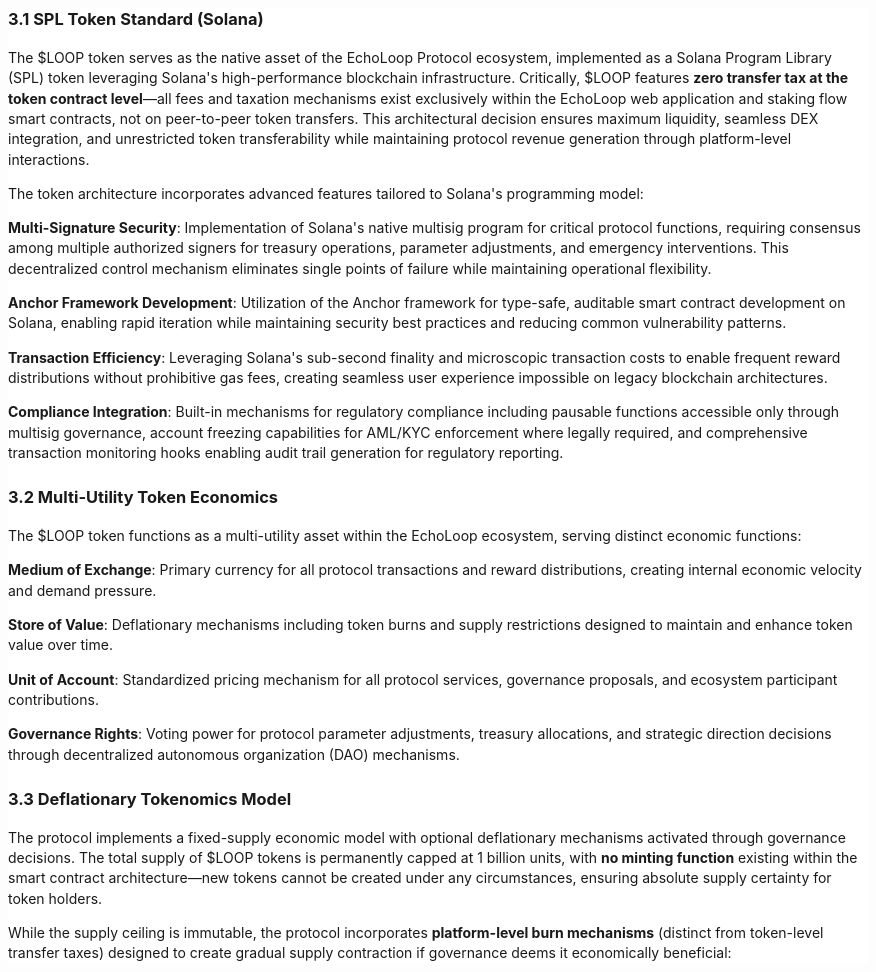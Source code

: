### 3.1 SPL Token Standard (Solana)

The $LOOP token serves as the native asset of the EchoLoop Protocol ecosystem, implemented as a Solana Program Library (SPL) token leveraging Solana's high-performance blockchain infrastructure. Critically, $LOOP features **zero transfer tax at the token contract level**—all fees and taxation mechanisms exist exclusively within the EchoLoop web application and staking flow smart contracts, not on peer-to-peer token transfers. This architectural decision ensures maximum liquidity, seamless DEX integration, and unrestricted token transferability while maintaining protocol revenue generation through platform-level interactions.

The token architecture incorporates advanced features tailored to Solana's programming model:

**Multi-Signature Security**: Implementation of Solana's native multisig program for critical protocol functions, requiring consensus among multiple authorized signers for treasury operations, parameter adjustments, and emergency interventions. This decentralized control mechanism eliminates single points of failure while maintaining operational flexibility.

**Anchor Framework Development**: Utilization of the Anchor framework for type-safe, auditable smart contract development on Solana, enabling rapid iteration while maintaining security best practices and reducing common vulnerability patterns.

**Transaction Efficiency**: Leveraging Solana's sub-second finality and microscopic transaction costs to enable frequent reward distributions without prohibitive gas fees, creating seamless user experience impossible on legacy blockchain architectures.

**Compliance Integration**: Built-in mechanisms for regulatory compliance including pausable functions accessible only through multisig governance, account freezing capabilities for AML/KYC enforcement where legally required, and comprehensive transaction monitoring hooks enabling audit trail generation for regulatory reporting.

### 3.2 Multi-Utility Token Economics

The $LOOP token functions as a multi-utility asset within the EchoLoop ecosystem, serving distinct economic functions:

**Medium of Exchange**: Primary currency for all protocol transactions and reward distributions, creating internal economic velocity and demand pressure.

**Store of Value**: Deflationary mechanisms including token burns and supply restrictions designed to maintain and enhance token value over time.

**Unit of Account**: Standardized pricing mechanism for all protocol services, governance proposals, and ecosystem participant contributions.

**Governance Rights**: Voting power for protocol parameter adjustments, treasury allocations, and strategic direction decisions through decentralized autonomous organization (DAO) mechanisms.

### 3.3 Deflationary Tokenomics Model

The protocol implements a fixed-supply economic model with optional deflationary mechanisms activated through governance decisions. The total supply of $LOOP tokens is permanently capped at 1 billion units, with **no minting function** existing within the smart contract architecture—new tokens cannot be created under any circumstances, ensuring absolute supply certainty for token holders.

While the supply ceiling is immutable, the protocol incorporates **platform-level burn mechanisms** (distinct from token-level transfer taxes) designed to create gradual supply contraction if governance deems it economically beneficial:
